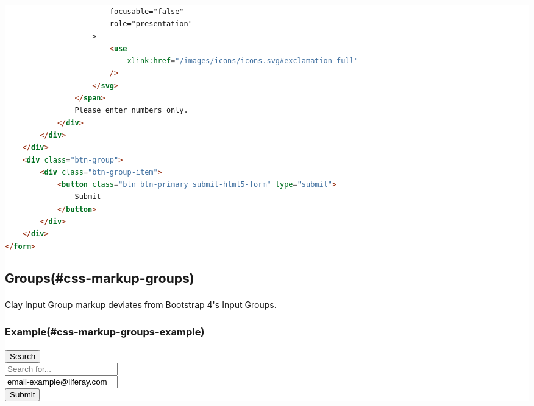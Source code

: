 ```html
						focusable="false"
						role="presentation"
					>
						<use
							xlink:href="/images/icons/icons.svg#exclamation-full"
						/>
					</svg>
				</span>
				Please enter numbers only.
			</div>
		</div>
	</div>
	<div class="btn-group">
		<div class="btn-group-item">
			<button class="btn btn-primary submit-html5-form" type="submit">
				Submit
			</button>
		</div>
	</div>
</form>
```

## Groups(#css-markup-groups)

<div class="clay-site-alert alert alert-warning">
	Clay Input Group markup deviates from Bootstrap 4's Input Groups.
</div>

### Example(#css-markup-groups-example)

<div class="sheet-example">
	<div class="form-group">
		<div class="input-group">
			<div class="input-group-item input-group-item-shrink input-group-prepend">
				<button class="btn btn-secondary" type="button">Search</button>
			</div>
			<div class="input-group-append input-group-item">
				<input aria-label="Search for" class="form-control" placeholder="Search for..." type="text"/>
			</div>
		</div>
	</div>
	<div class="form-group">
		<div class="input-group">
			<div class="input-group-item input-group-prepend">
				<input aria-label="Search for second one" class="form-control" value="email-example@liferay.com" type="email" />
			</div>
			<span class="input-group-append input-group-item input-group-item-shrink">
				<button class="btn btn-secondary" type="button">Submit</button>
			</span>
		</div>
	</div>
</div>

